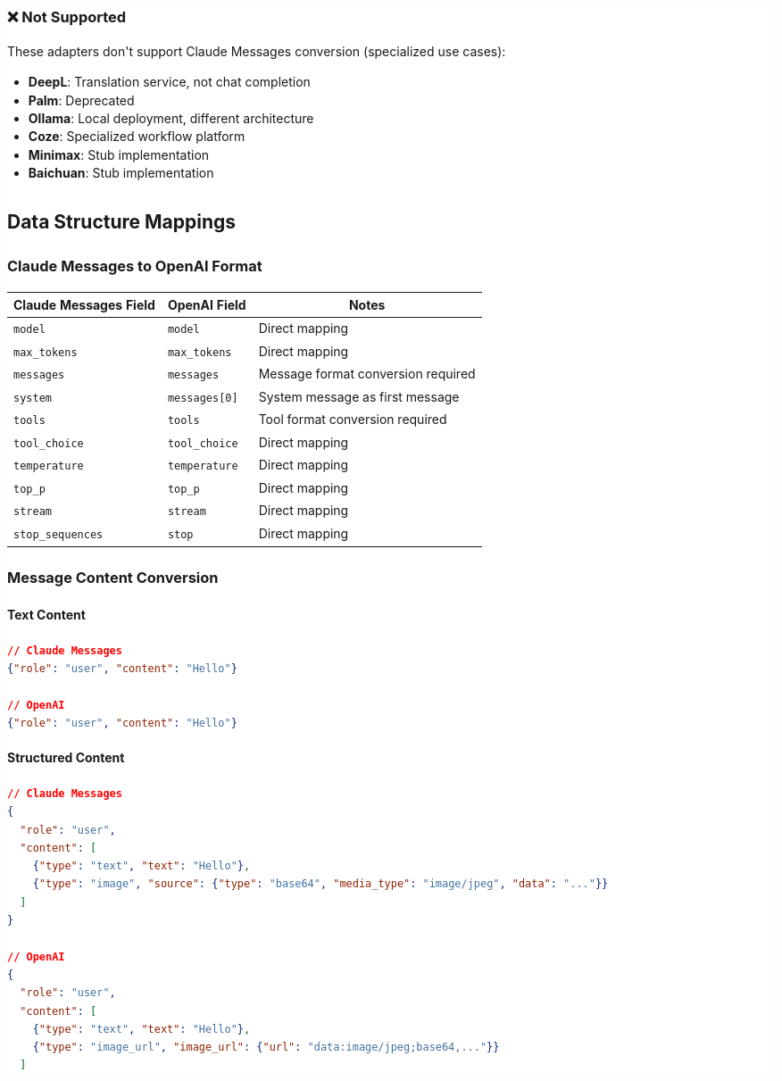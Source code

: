 ### ❌ Not Supported

These adapters don't support Claude Messages conversion (specialized use cases):

- **DeepL**: Translation service, not chat completion
- **Palm**: Deprecated
- **Ollama**: Local deployment, different architecture
- **Coze**: Specialized workflow platform
- **Minimax**: Stub implementation
- **Baichuan**: Stub implementation

## Data Structure Mappings

### Claude Messages to OpenAI Format

| Claude Messages Field | OpenAI Field | Notes |
|----------------------|--------------|-------|
| `model` | `model` | Direct mapping |
| `max_tokens` | `max_tokens` | Direct mapping |
| `messages` | `messages` | Message format conversion required |
| `system` | `messages[0]` | System message as first message |
| `tools` | `tools` | Tool format conversion required |
| `tool_choice` | `tool_choice` | Direct mapping |
| `temperature` | `temperature` | Direct mapping |
| `top_p` | `top_p` | Direct mapping |
| `stream` | `stream` | Direct mapping |
| `stop_sequences` | `stop` | Direct mapping |

### Message Content Conversion

#### Text Content
```json
// Claude Messages
{"role": "user", "content": "Hello"}

// OpenAI
{"role": "user", "content": "Hello"}
```

#### Structured Content
```json
// Claude Messages
{
  "role": "user",
  "content": [
    {"type": "text", "text": "Hello"},
    {"type": "image", "source": {"type": "base64", "media_type": "image/jpeg", "data": "..."}}
  ]
}

// OpenAI
{
  "role": "user",
  "content": [
    {"type": "text", "text": "Hello"},
    {"type": "image_url", "image_url": {"url": "data:image/jpeg;base64,..."}}
  ]
```
